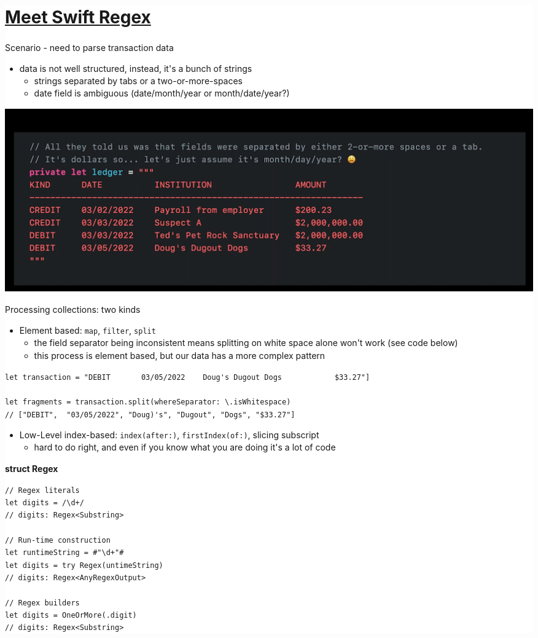 # [**Meet Swift Regex**](https://developer.apple.com/videos/play/wwdc2022/110357/)

Scenario - need to parse transaction data

* data is not well structured, instead, it's a bunch of strings
	* strings separated by tabs or a two-or-more-spaces
	* date field is ambiguous (date/month/year or month/date/year?)

![](images/regex/string_data.png)

Processing collections: two kinds

* Element based: `map`, `filter`, `split`
	* the field separator being inconsistent means splitting on white space alone won't work (see code below)
	* this process is element based, but our data has a more complex pattern

```
let transaction = "DEBIT       03/05/2022    Doug's Dugout Dogs            $33.27"]

let fragments = transaction.split(whereSeparator: \.isWhitespace)
// ["DEBIT",  "03/05/2022", "Doug)'s", "Dugout", "Dogs", "$33.27"]
```
	
* Low-Level index-based: `index(after:)`, `firstIndex(of:)`, slicing subscript
	* hard to do right, and even if you know what you are doing it's a lot of code

**struct Regex<Output>**

```
// Regex literals
let digits = /\d+/
// digits: Regex<Substring>

// Run-time construction
let runtimeString = #"\d+"#
let digits = try Regex(untimeString)
// digits: Regex<AnyRegexOutput>

// Regex builders
let digits = OneOrMore(.digit)
// digits: Regex<Substring>
```
